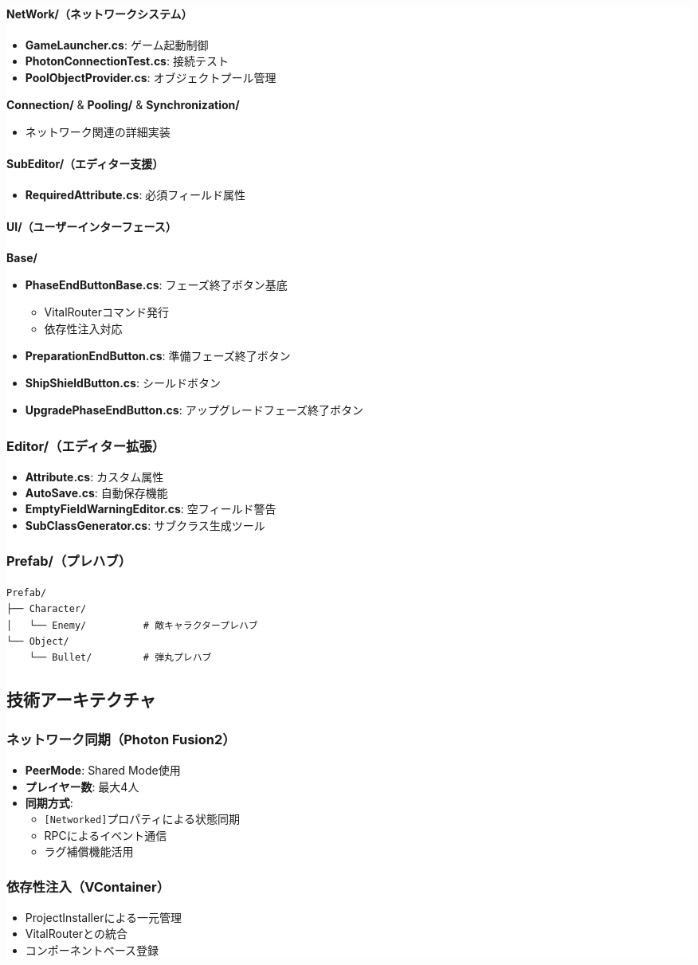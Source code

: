 #### NetWork/（ネットワークシステム）
- **GameLauncher.cs**: ゲーム起動制御
- **PhotonConnectionTest.cs**: 接続テスト
- **PoolObjectProvider.cs**: オブジェクトプール管理

**Connection/** & **Pooling/** & **Synchronization/**
- ネットワーク関連の詳細実装

#### SubEditor/（エディター支援）
- **RequiredAttribute.cs**: 必須フィールド属性

#### UI/（ユーザーインターフェース）

**Base/**
- **PhaseEndButtonBase.cs**: フェーズ終了ボタン基底
  - VitalRouterコマンド発行
  - 依存性注入対応

- **PreparationEndButton.cs**: 準備フェーズ終了ボタン
- **ShipShieldButton.cs**: シールドボタン
- **UpgradePhaseEndButton.cs**: アップグレードフェーズ終了ボタン

### Editor/（エディター拡張）
- **Attribute.cs**: カスタム属性
- **AutoSave.cs**: 自動保存機能
- **EmptyFieldWarningEditor.cs**: 空フィールド警告
- **SubClassGenerator.cs**: サブクラス生成ツール

### Prefab/（プレハブ）
```
Prefab/
├── Character/
│   └── Enemy/          # 敵キャラクタープレハブ
└── Object/
    └── Bullet/         # 弾丸プレハブ
```

## 技術アーキテクチャ

### ネットワーク同期（Photon Fusion2）
- **PeerMode**: Shared Mode使用
- **プレイヤー数**: 最大4人
- **同期方式**: 
  - `[Networked]`プロパティによる状態同期
  - RPCによるイベント通信
  - ラグ補償機能活用

### 依存性注入（VContainer）
- ProjectInstallerによる一元管理
- VitalRouterとの統合
- コンポーネントベース登録
